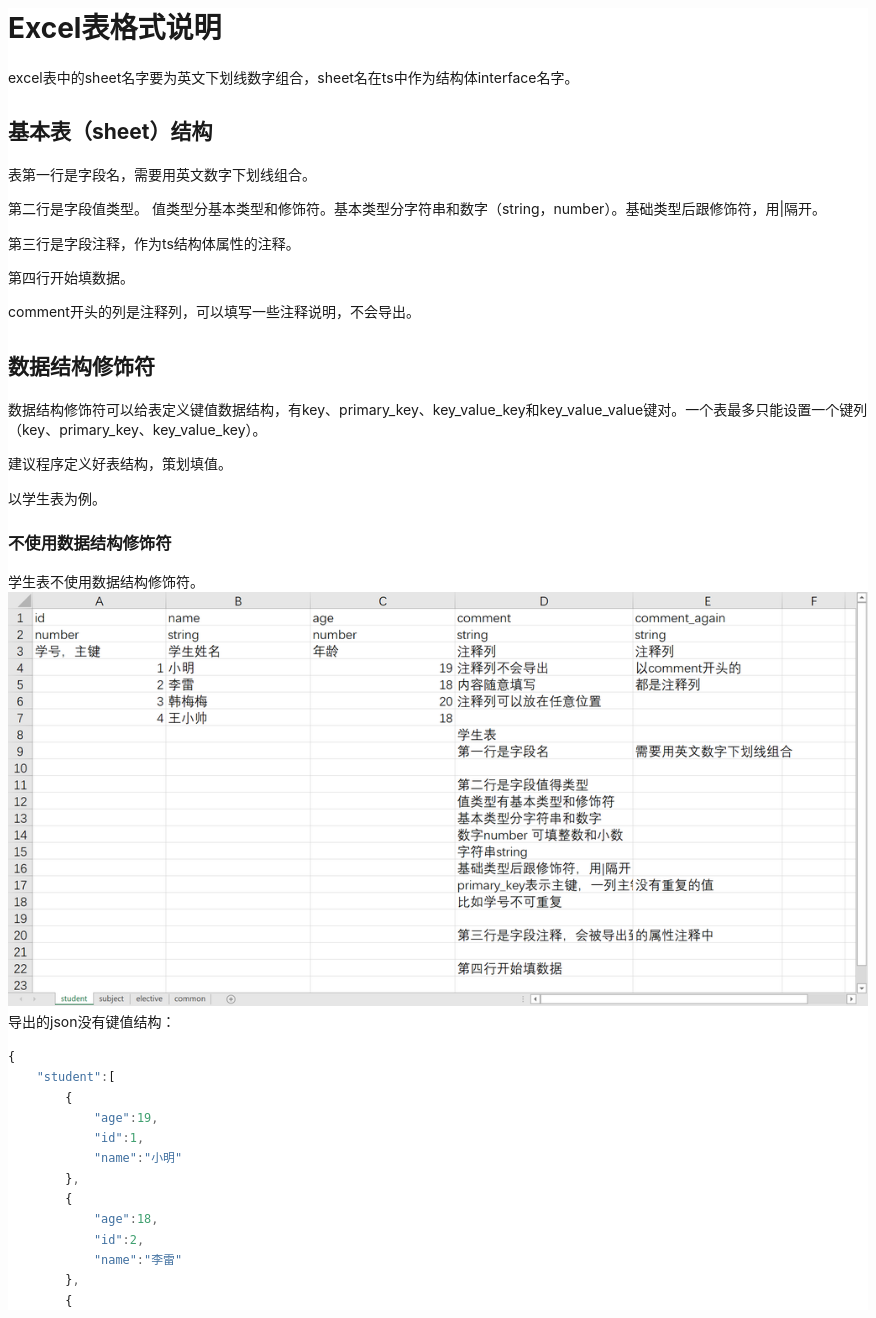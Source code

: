 # Excel表格式说明
excel表中的sheet名字要为英文下划线数字组合，sheet名在ts中作为结构体interface名字。

## 基本表（sheet）结构

表第一行是字段名，需要用英文数字下划线组合。

第二行是字段值类型。
值类型分基本类型和修饰符。基本类型分字符串和数字（string，number）。基础类型后跟修饰符，用|隔开。

第三行是字段注释，作为ts结构体属性的注释。

第四行开始填数据。

comment开头的列是注释列，可以填写一些注释说明，不会导出。

## 数据结构修饰符

数据结构修饰符可以给表定义键值数据结构，有key、primary_key、key_value_key和key_value_value键对。一个表最多只能设置一个键列（key、primary_key、key_value_key）。

建议程序定义好表结构，策划填值。

以学生表为例。

### 不使用数据结构修饰符
学生表不使用数据结构修饰符。
<img src="img/stu_no_key.png" />
导出的json没有键值结构：
```javascript
{
    "student":[
        {
            "age":19,
            "id":1,
            "name":"小明"
        },
        {
            "age":18,
            "id":2,
            "name":"李雷"
        },
        {
```
